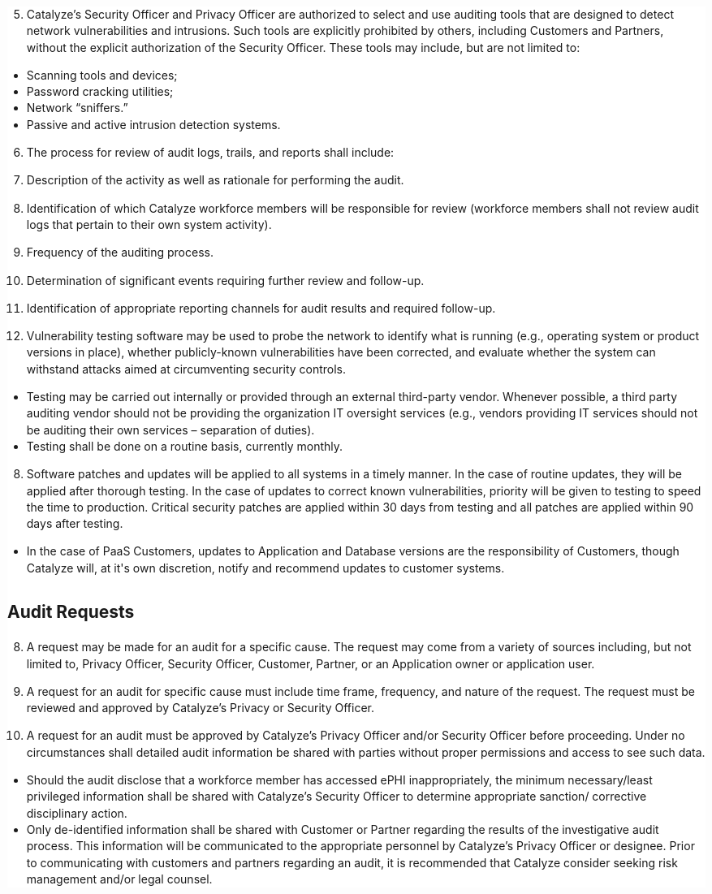 5.  Catalyze’s Security Officer and Privacy Officer are authorized to select and use auditing tools that are designed to detect network vulnerabilities and intrusions. Such tools are explicitly prohibited by others, including Customers and Partners, without the explicit authorization of the Security Officer. These tools may include, but are not limited to:
  * Scanning tools and devices;
  * Password cracking utilities;
  * Network “sniffers.”
  * Passive and active intrusion detection systems.

6.  The process for review of audit logs, trails, and reports shall include:
  1. Description of the activity as well as rationale for performing the audit.
  2. Identification of which Catalyze workforce members will be responsible for review (workforce members shall not review audit logs that pertain to their own system activity).
  3. Frequency of the auditing process.
  4. Determination of significant events requiring further review and follow-up.
  5. Identification of appropriate reporting channels for audit results and required follow-up.

7.  Vulnerability testing software may be used to probe the network to identify what is running (e.g., operating system or product versions in place), whether publicly-known vulnerabilities have been corrected, and evaluate whether the system can withstand attacks aimed at circumventing security controls.
  * Testing may be carried out internally or provided through an external third-party vendor.  Whenever possible, a third party auditing vendor should not be providing the organization IT oversight services (e.g., vendors providing IT services should not be auditing their own services – separation of duties).
  * Testing shall be done on a routine basis, currently monthly.

8. Software patches and updates will be applied to all systems in a timely manner. In the case of routine updates, they will be applied after thorough testing. In the case of updates to correct known vulnerabilities, priority will be given to testing to speed the time to production. Critical security patches are applied within 30 days from testing and all patches are applied within 90 days after testing.
  * In the case of PaaS Customers, updates to Application and Database versions are the responsibility of Customers, though Catalyze will, at it's own discretion, notify and recommend updates to customer systems.

  
<h2 id="audit-requests">Audit Requests</h2>

8.  A request may be made for an audit for a specific cause.  The request may come from a variety of sources including, but not limited to, Privacy Officer, Security Officer, Customer, Partner, or an Application owner or application user.

9.  A request for an audit for specific cause must include time frame, frequency, and nature of the request.  The request must be reviewed and approved by Catalyze’s Privacy or Security Officer.

10. A request for an audit must be approved by Catalyze’s Privacy Officer and/or Security Officer before proceeding. Under no circumstances shall detailed audit information be shared with parties without proper permissions and access to see such data.
  * Should the audit disclose that a workforce member has accessed ePHI inappropriately, the minimum necessary/least privileged information shall be shared with Catalyze’s Security Officer to determine appropriate sanction/ corrective disciplinary action.
  * Only de-identified information shall be shared with Customer or Partner regarding the results of the investigative audit process. This information will be communicated to the appropriate personnel by Catalyze’s Privacy Officer or designee.  Prior to communicating with customers and partners regarding an audit, it is recommended that Catalyze consider seeking risk management and/or legal counsel.
